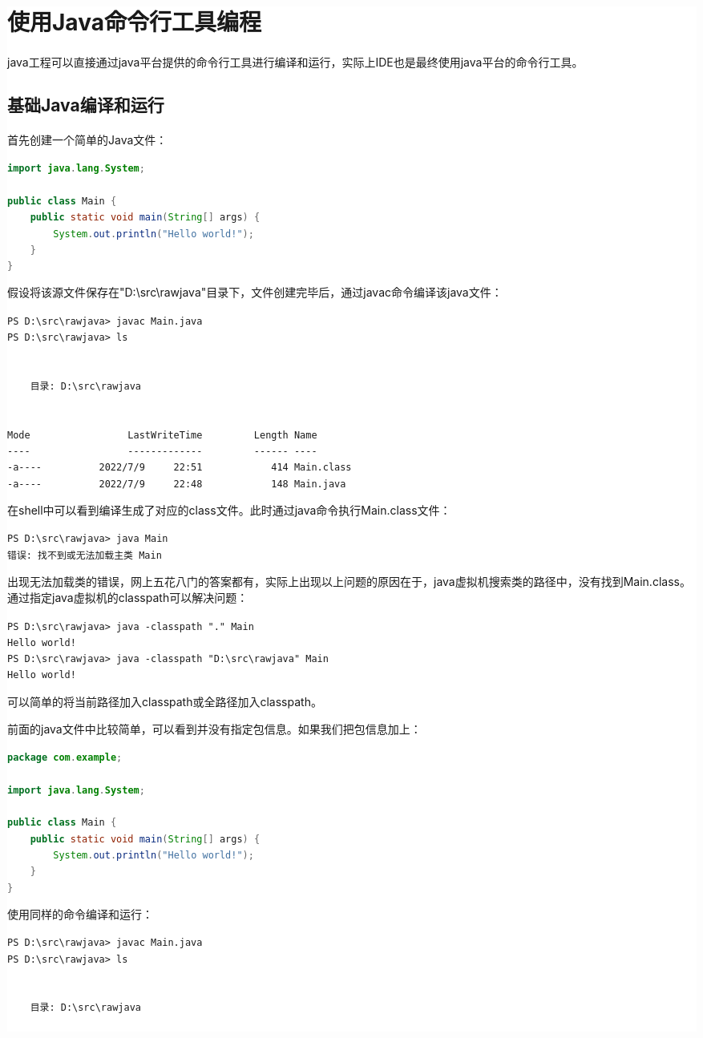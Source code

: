 # 使用Java命令行工具编程

java工程可以直接通过java平台提供的命令行工具进行编译和运行，实际上IDE也是最终使用java平台的命令行工具。

## 基础Java编译和运行
首先创建一个简单的Java文件：
```java
import java.lang.System;

public class Main {
    public static void main(String[] args) {
        System.out.println("Hello world!");
    }
}
```
假设将该源文件保存在"D:\src\rawjava"目录下，文件创建完毕后，通过javac命令编译该java文件：
```shell
PS D:\src\rawjava> javac Main.java
PS D:\src\rawjava> ls


    目录: D:\src\rawjava


Mode                 LastWriteTime         Length Name
----                 -------------         ------ ----
-a----          2022/7/9     22:51            414 Main.class
-a----          2022/7/9     22:48            148 Main.java
```
在shell中可以看到编译生成了对应的class文件。此时通过java命令执行Main.class文件：
```shell
PS D:\src\rawjava> java Main
错误: 找不到或无法加载主类 Main
```
出现无法加载类的错误，网上五花八门的答案都有，实际上出现以上问题的原因在于，java虚拟机搜索类的路径中，没有找到Main.class。通过指定java虚拟机的classpath可以解决问题：
```shell
PS D:\src\rawjava> java -classpath "." Main
Hello world!
PS D:\src\rawjava> java -classpath "D:\src\rawjava" Main
Hello world!
```
可以简单的将当前路径加入classpath或全路径加入classpath。

前面的java文件中比较简单，可以看到并没有指定包信息。如果我们把包信息加上：
```java
package com.example;

import java.lang.System;

public class Main {
    public static void main(String[] args) {
        System.out.println("Hello world!");
    }
}
```
使用同样的命令编译和运行：
``` shell
PS D:\src\rawjava> javac Main.java
PS D:\src\rawjava> ls


    目录: D:\src\rawjava


```